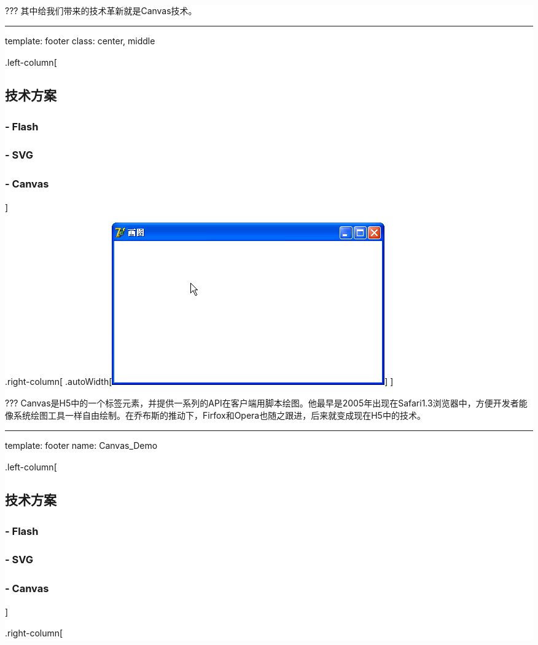 ???
其中给我们带来的技术革新就是Canvas技术。

---
template: footer
class: center, middle

.left-column[
  ## 技术方案
  ### - Flash
  ### - SVG
  ### - Canvas
]

.right-column[
  .autoWidth[![](Canvas_show.gif)]
]

???
Canvas是H5中的一个标签元素，并提供一系列的API在客户端用脚本绘图。他最早是2005年出现在Safari1.3浏览器中，方便开发者能像系统绘图工具一样自由绘制。在乔布斯的推动下，Firfox和Opera也随之跟进，后来就变成现在H5中的技术。

---
template: footer
name: Canvas_Demo

.left-column[
  ## 技术方案
  ### - Flash
  ### - SVG
  ### - Canvas
]

.right-column[
<canvas id="myCanvasDemo" width="850" height="200"></canvas>
